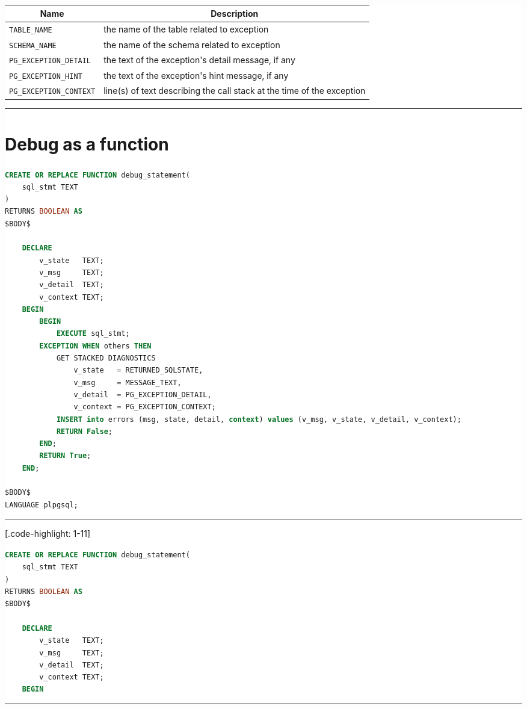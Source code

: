 
|Name |Description|
| --- | --- |
|`TABLE_NAME` | the name of the table related to exception|
|`SCHEMA_NAME` | the name of the schema related to exception|
|`PG_EXCEPTION_DETAIL` | the text of the exception's detail message, if any|
|`PG_EXCEPTION_HINT` | the text of the exception's hint message, if any|
|`PG_EXCEPTION_CONTEXT` | line(s) of text describing the call stack at the time of the exception|
---

# Debug as a function

```sql
CREATE OR REPLACE FUNCTION debug_statement(
    sql_stmt TEXT
)
RETURNS BOOLEAN AS
$BODY$

    DECLARE
        v_state   TEXT;
        v_msg     TEXT;
        v_detail  TEXT;
        v_context TEXT;
    BEGIN
        BEGIN
            EXECUTE sql_stmt;
        EXCEPTION WHEN others THEN
            GET STACKED DIAGNOSTICS
                v_state   = RETURNED_SQLSTATE,
                v_msg     = MESSAGE_TEXT,
                v_detail  = PG_EXCEPTION_DETAIL,
                v_context = PG_EXCEPTION_CONTEXT;
            INSERT into errors (msg, state, detail, context) values (v_msg, v_state, v_detail, v_context);
            RETURN False;
        END;
        RETURN True;
    END;

$BODY$
LANGUAGE plpgsql;
```

---
[.code-highlight: 1-11]
```sql
CREATE OR REPLACE FUNCTION debug_statement(
    sql_stmt TEXT
)
RETURNS BOOLEAN AS
$BODY$

    DECLARE
        v_state   TEXT;
        v_msg     TEXT;
        v_detail  TEXT;
        v_context TEXT;
    BEGIN
```

---